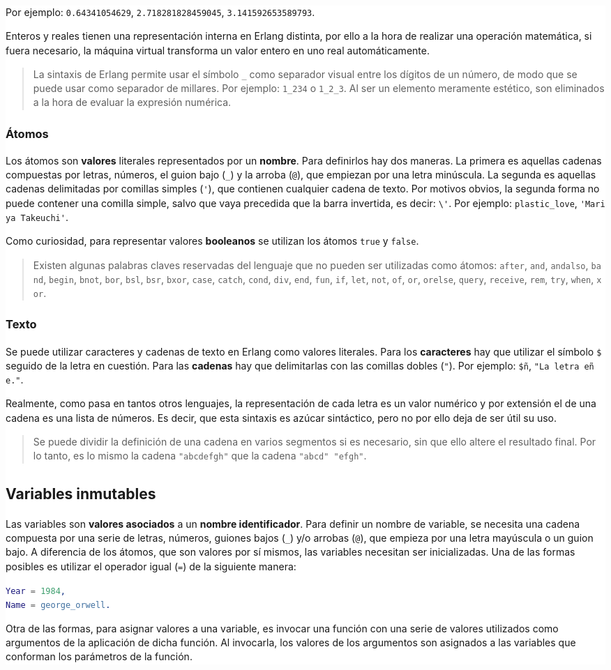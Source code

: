 Por ejemplo: `0.64341054629`, `2.718281828459045`, `3.141592653589793`.

Enteros y reales tienen una representación interna en Erlang distinta, por ello a la hora de realizar una operación matemática, si fuera necesario, la máquina virtual transforma un valor entero en uno real automáticamente.

> La sintaxis de Erlang permite usar el símbolo `_` como separador visual entre los dígitos de un número, de modo que se puede usar como separador de millares. Por ejemplo: `1_234` o `1_2_3`. Al ser un elemento meramente estético, son eliminados a la hora de evaluar la expresión numérica.

### Átomos

Los átomos son **valores** literales representados por un **nombre**. Para definirlos hay dos maneras. La primera es aquellas cadenas compuestas por letras, números, el guion bajo (`_`) y la arroba (`@`), que empiezan por una letra minúscula. La segunda es aquellas cadenas delimitadas por comillas simples (`'`), que contienen cualquier cadena de texto. Por motivos obvios, la segunda forma no puede contener una comilla simple, salvo que vaya precedida que la barra invertida, es decir: `\'`. Por ejemplo: `plastic_love`, `'Mariya Takeuchi'`.

Como curiosidad, para representar valores **booleanos** se utilizan los átomos `true` y `false`.

> Existen algunas palabras claves reservadas del lenguaje que no pueden ser utilizadas como átomos: `after`, `and`, `andalso`, `band`, `begin`, `bnot`, `bor`, `bsl`, `bsr`, `bxor`, `case`, `catch`, `cond`, `div`, `end`, `fun`, `if`, `let`, `not`, `of`, `or`, `orelse`, `query`, `receive`, `rem`, `try`, `when`, `xor`.

### Texto

Se puede utilizar caracteres y cadenas de texto en Erlang como valores literales. Para los **caracteres** hay que utilizar el símbolo `$` seguido de la letra en cuestión. Para las **cadenas** hay que delimitarlas con las comillas dobles (`"`). Por ejemplo: `$ñ`, `"La letra eñe."`.

Realmente, como pasa en tantos otros lenguajes, la representación de cada letra es un valor numérico y por extensión el de una cadena es una lista de números. Es decir, que esta sintaxis es azúcar sintáctico, pero no por ello deja de ser útil su uso.

> Se puede dividir la definición de una cadena en varios segmentos si es necesario, sin que ello altere el resultado final. Por lo tanto, es lo mismo la cadena `"abcdefgh"` que la cadena `"abcd" "efgh"`.

## Variables inmutables

Las variables son **valores asociados** a un **nombre identificador**. Para definir un nombre de variable, se necesita una cadena compuesta por una serie de letras, números, guiones bajos (`_`) y/o arrobas (`@`), que empieza por una letra mayúscula o un guion bajo. A diferencia de los átomos, que son valores por sí mismos, las variables necesitan ser inicializadas. Una de las formas posibles es utilizar el operador igual (`=`) de la siguiente manera:

```Erlang
Year = 1984,
Name = george_orwell.
```

Otra de las formas, para asignar valores a una variable, es invocar una función con una serie de valores utilizados como argumentos de la aplicación de dicha función. Al invocarla, los valores de los argumentos son asignados a las variables que conforman los parámetros de la función.
